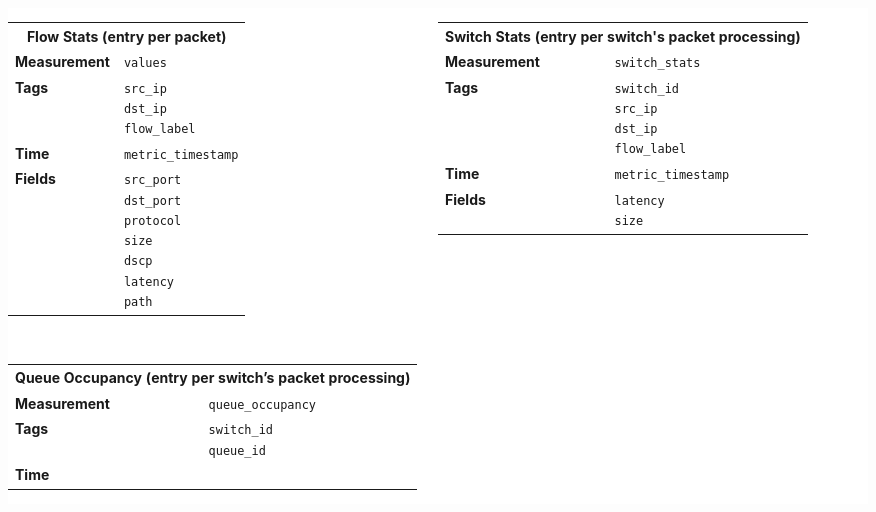 <div style="display: flex; justify-content: space-between;">

  <table>
    <tr>
      <th colspan="2">Flow Stats (entry per packet)</th>
    </tr>
    <tr>
      <td><strong>Measurement</strong></td>
      <td><code>values</code></td>
    </tr>
    <tr>
      <td><strong>Tags</strong></td>
      <td><code>src_ip</code><br><code>dst_ip</code><br><code>flow_label</code></td>
    </tr>
    <tr>
      <td><strong>Time</strong></td>
      <td><code>metric_timestamp</code></td>
    </tr>
    <tr>
      <td><strong>Fields</strong></td>
      <td><code>src_port</code><br><code>dst_port</code><br><code>protocol</code><br><code>size</code><br><code>dscp</code><br><code>latency</code><br><code>path</code></td>
    </tr>
  </table>

  <table>
    <tr>
      <th colspan="2">Switch Stats (entry per switch's packet processing)</th>
    </tr>
    <tr>
      <td><strong>Measurement</strong></td>
      <td><code>switch_stats</code></td>
    </tr>
    <tr>
      <td><strong>Tags</strong></td>
      <td><code>switch_id</code><br><code>src_ip</code><br><code>dst_ip</code><br><code>flow_label</code></td>
    </tr>
    <tr>
      <td><strong>Time</strong></td>
      <td><code>metric_timestamp</code></td>
    </tr>
    <tr>
      <td><strong>Fields</strong></td>
      <td><code>latency</code><br><code>size</code></td>
    </tr>
  </table>

</div>

<div style="display: flex; justify-content: space-between; margin-top: 20px;">

  <table>
    <tr>
      <th colspan="2">Queue Occupancy (entry per switch’s packet processing)</th>
    </tr>
    <tr>
      <td><strong>Measurement</strong></td>
      <td><code>queue_occupancy</code></td>
    </tr>
    <tr>
      <td><strong>Tags</strong></td>
      <td><code>switch_id</code><br><code>queue_id</code></td>
    </tr>
    <tr>
      <td><strong>Time</strong></td>